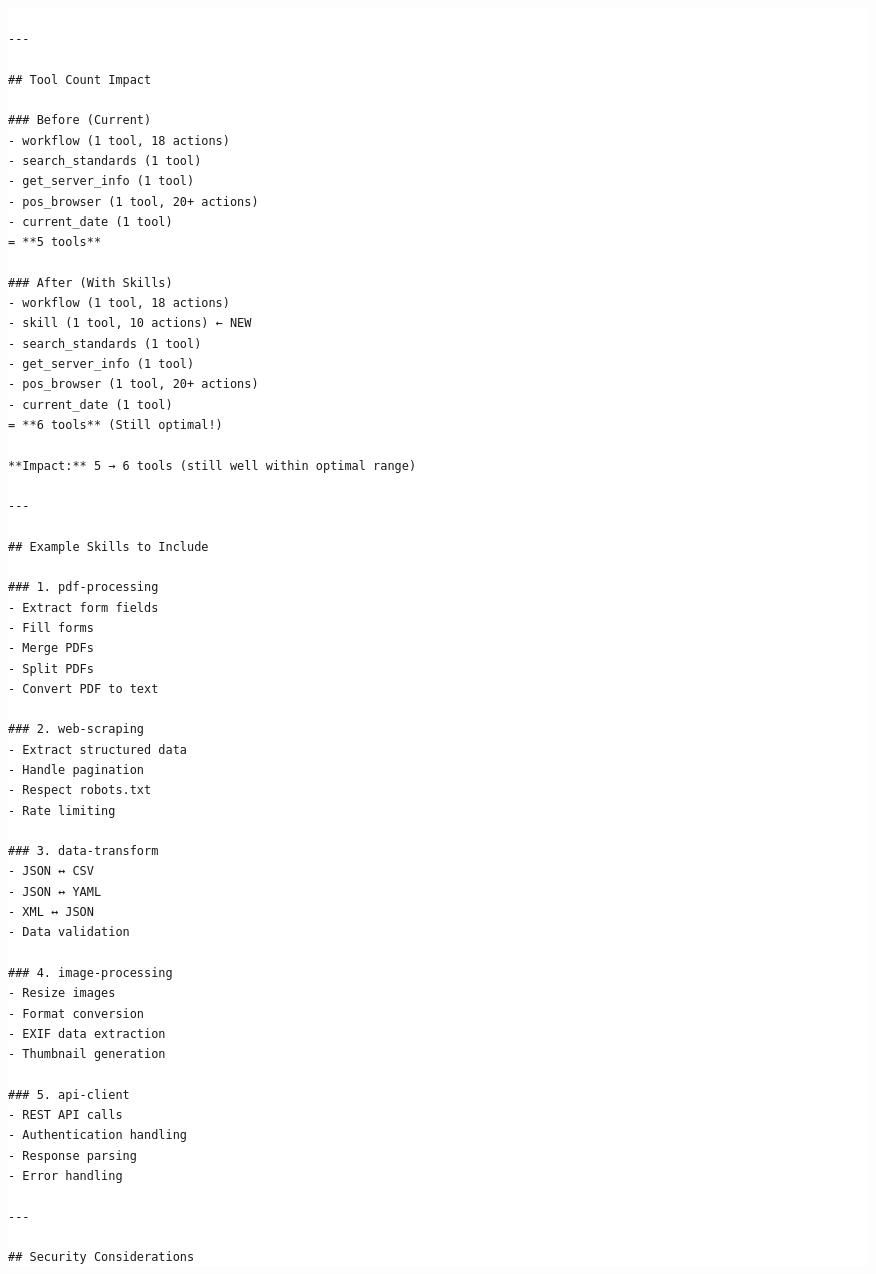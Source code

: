 ```

---

## Tool Count Impact

### Before (Current)
- workflow (1 tool, 18 actions)
- search_standards (1 tool)
- get_server_info (1 tool)
- pos_browser (1 tool, 20+ actions)
- current_date (1 tool)
= **5 tools**

### After (With Skills)
- workflow (1 tool, 18 actions)
- skill (1 tool, 10 actions) ← NEW
- search_standards (1 tool)
- get_server_info (1 tool)
- pos_browser (1 tool, 20+ actions)
- current_date (1 tool)
= **6 tools** (Still optimal!)

**Impact:** 5 → 6 tools (still well within optimal range)

---

## Example Skills to Include

### 1. pdf-processing
- Extract form fields
- Fill forms
- Merge PDFs
- Split PDFs
- Convert PDF to text

### 2. web-scraping
- Extract structured data
- Handle pagination
- Respect robots.txt
- Rate limiting

### 3. data-transform
- JSON ↔ CSV
- JSON ↔ YAML
- XML ↔ JSON
- Data validation

### 4. image-processing
- Resize images
- Format conversion
- EXIF data extraction
- Thumbnail generation

### 5. api-client
- REST API calls
- Authentication handling
- Response parsing
- Error handling

---

## Security Considerations

```